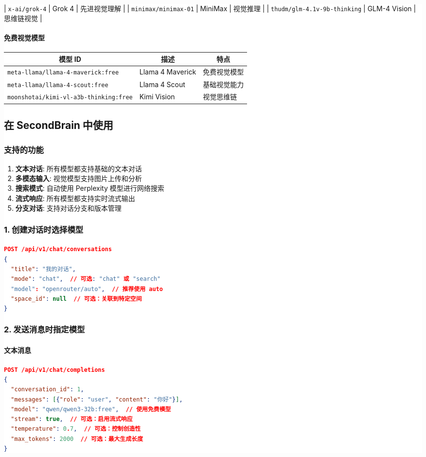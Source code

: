 | `x-ai/grok-4` | Grok 4 | 先进视觉理解 |
| `minimax/minimax-01` | MiniMax | 视觉推理 |
| `thudm/glm-4.1v-9b-thinking` | GLM-4 Vision | 思维链视觉 |

#### 免费视觉模型
| 模型 ID | 描述 | 特点 |
|---------|------|------|
| `meta-llama/llama-4-maverick:free` | Llama 4 Maverick | 免费视觉模型 |
| `meta-llama/llama-4-scout:free` | Llama 4 Scout | 基础视觉能力 |
| `moonshotai/kimi-vl-a3b-thinking:free` | Kimi Vision | 视觉思维链 |

## 在 SecondBrain 中使用

### 支持的功能

1. **文本对话**: 所有模型都支持基础的文本对话
2. **多模态输入**: 视觉模型支持图片上传和分析
3. **搜索模式**: 自动使用 Perplexity 模型进行网络搜索
4. **流式响应**: 所有模型都支持实时流式输出
5. **分支对话**: 支持对话分支和版本管理

### 1. 创建对话时选择模型

```json
POST /api/v1/chat/conversations
{
  "title": "我的对话",
  "mode": "chat",  // 可选: "chat" 或 "search"
  "model": "openrouter/auto",  // 推荐使用 auto
  "space_id": null  // 可选：关联到特定空间
}
```

### 2. 发送消息时指定模型

#### 文本消息
```json
POST /api/v1/chat/completions
{
  "conversation_id": 1,
  "messages": [{"role": "user", "content": "你好"}],
  "model": "qwen/qwen3-32b:free",  // 使用免费模型
  "stream": true,  // 可选：启用流式响应
  "temperature": 0.7,  // 可选：控制创造性
  "max_tokens": 2000  // 可选：最大生成长度
}
```
